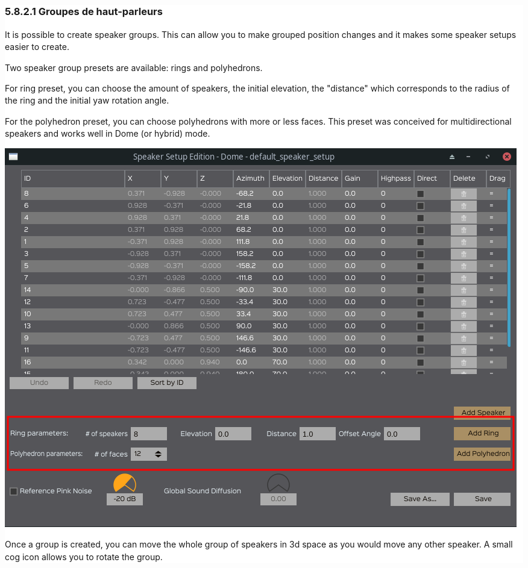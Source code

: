 ### 5.8.2.1 Groupes de haut-parleurs

It is possible to create speaker groups. This can allow you to make grouped position changes and it makes some speaker setups easier to create.

Two speaker group presets are available: rings and polyhedrons.

For ring preset, you can choose the amount of speakers, the initial elevation, the "distance" which corresponds to the radius of the ring and the initial yaw rotation angle.

For the polyhedron preset, you can choose polyhedrons with more or less faces. This preset was conceived for multidirectional speakers and works well in Dome (or hybrid) mode.

<img src="./media-en/media/manuel_gris_speaker_groups.png"/>

Once a group is created, you can move the whole group of speakers in 3d space as you would move any other speaker. A small cog icon allows you to rotate the group.
